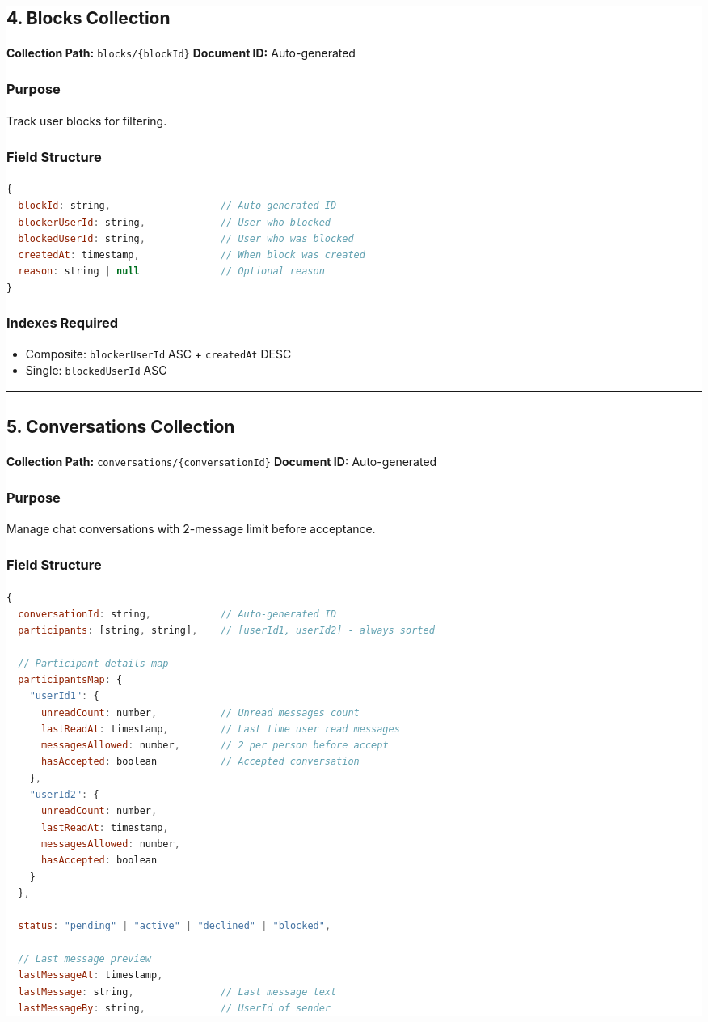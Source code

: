 
## 4. Blocks Collection

**Collection Path:** `blocks/{blockId}`
**Document ID:** Auto-generated

### Purpose
Track user blocks for filtering.

### Field Structure

```javascript
{
  blockId: string,                   // Auto-generated ID
  blockerUserId: string,             // User who blocked
  blockedUserId: string,             // User who was blocked
  createdAt: timestamp,              // When block was created
  reason: string | null              // Optional reason
}
```

### Indexes Required
- Composite: `blockerUserId` ASC + `createdAt` DESC
- Single: `blockedUserId` ASC

---

## 5. Conversations Collection

**Collection Path:** `conversations/{conversationId}`
**Document ID:** Auto-generated

### Purpose
Manage chat conversations with 2-message limit before acceptance.

### Field Structure

```javascript
{
  conversationId: string,            // Auto-generated ID
  participants: [string, string],    // [userId1, userId2] - always sorted

  // Participant details map
  participantsMap: {
    "userId1": {
      unreadCount: number,           // Unread messages count
      lastReadAt: timestamp,         // Last time user read messages
      messagesAllowed: number,       // 2 per person before accept
      hasAccepted: boolean           // Accepted conversation
    },
    "userId2": {
      unreadCount: number,
      lastReadAt: timestamp,
      messagesAllowed: number,
      hasAccepted: boolean
    }
  },

  status: "pending" | "active" | "declined" | "blocked",

  // Last message preview
  lastMessageAt: timestamp,
  lastMessage: string,               // Last message text
  lastMessageBy: string,             // UserId of sender
```